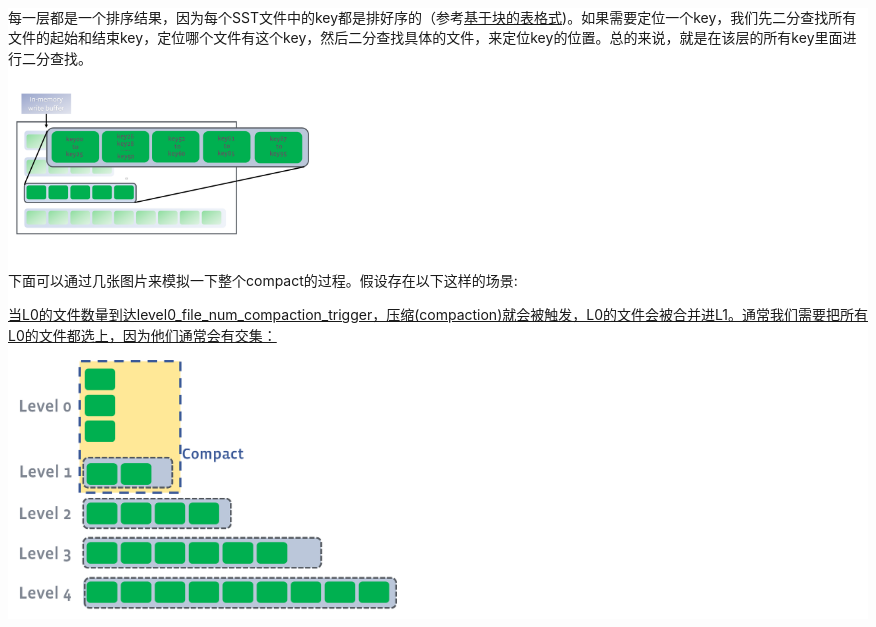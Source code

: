 每一层都是一个排序结果，因为每个SST文件中的key都是排好序的（参考[基于块的表格式](https://rocksdb.org.cn/doc/.html))。如果需要定位一个key，我们先二分查找所有文件的起始和结束key，定位哪个文件有这个key，然后二分查找具体的文件，来定位key的位置。总的来说，就是在该层的所有key里面进行二分查找。

<img src="image/lsm/level_files.png" alt="level_files" style="zoom: 33%;" />



下面可以通过几张图片来模拟一下整个compact的过程。假设存在以下这样的场景:

<u>当L0的文件数量到达level0_file_num_compaction_trigger，压缩(compaction)就会被触发，L0的文件会被合并进L1。通常我们需要把所有L0的文件都选上，因为他们通常会有交集：</u>

<img src="image/lsm/pre_l0_compaction.png" alt="pre_l0_compaction" style="zoom:38%;" />
